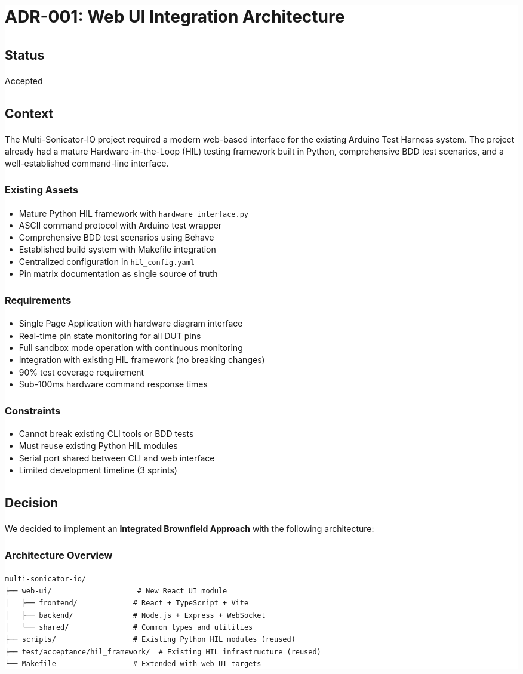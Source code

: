 # ADR-001: Web UI Integration Architecture

## Status

Accepted

## Context

The Multi-Sonicator-IO project required a modern web-based interface for the existing Arduino Test Harness system. The project already had a mature Hardware-in-the-Loop (HIL) testing framework built in Python, comprehensive BDD test scenarios, and a well-established command-line interface.

### Existing Assets
- Mature Python HIL framework with `hardware_interface.py`
- ASCII command protocol with Arduino test wrapper
- Comprehensive BDD test scenarios using Behave
- Established build system with Makefile integration
- Centralized configuration in `hil_config.yaml`
- Pin matrix documentation as single source of truth

### Requirements
- Single Page Application with hardware diagram interface
- Real-time pin state monitoring for all DUT pins
- Full sandbox mode operation with continuous monitoring
- Integration with existing HIL framework (no breaking changes)
- 90% test coverage requirement
- Sub-100ms hardware command response times

### Constraints
- Cannot break existing CLI tools or BDD tests
- Must reuse existing Python HIL modules
- Serial port shared between CLI and web interface
- Limited development timeline (3 sprints)

## Decision

We decided to implement an **Integrated Brownfield Approach** with the following architecture:

### Architecture Overview

```
multi-sonicator-io/
├── web-ui/                    # New React UI module
│   ├── frontend/             # React + TypeScript + Vite
│   ├── backend/              # Node.js + Express + WebSocket
│   └── shared/               # Common types and utilities
├── scripts/                  # Existing Python HIL modules (reused)
├── test/acceptance/hil_framework/  # Existing HIL infrastructure (reused)
└── Makefile                  # Extended with web UI targets
```
